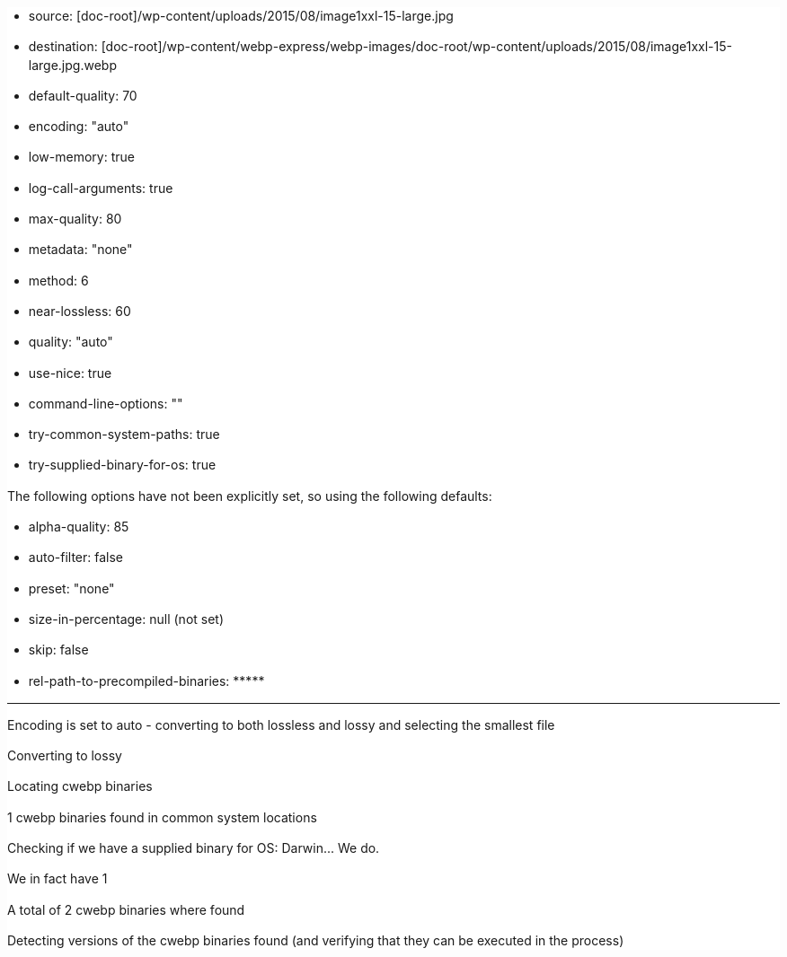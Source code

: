 - source: [doc-root]/wp-content/uploads/2015/08/image1xxl-15-large.jpg

- destination: [doc-root]/wp-content/webp-express/webp-images/doc-root/wp-content/uploads/2015/08/image1xxl-15-large.jpg.webp

- default-quality: 70

- encoding: "auto"

- low-memory: true

- log-call-arguments: true

- max-quality: 80

- metadata: "none"

- method: 6

- near-lossless: 60

- quality: "auto"

- use-nice: true

- command-line-options: ""

- try-common-system-paths: true

- try-supplied-binary-for-os: true


The following options have not been explicitly set, so using the following defaults:

- alpha-quality: 85

- auto-filter: false

- preset: "none"

- size-in-percentage: null (not set)

- skip: false

- rel-path-to-precompiled-binaries: *****

------------


Encoding is set to auto - converting to both lossless and lossy and selecting the smallest file


Converting to lossy

Locating cwebp binaries

1 cwebp binaries found in common system locations

Checking if we have a supplied binary for OS: Darwin... We do.

We in fact have 1

A total of 2 cwebp binaries where found

Detecting versions of the cwebp binaries found (and verifying that they can be executed in the process)
